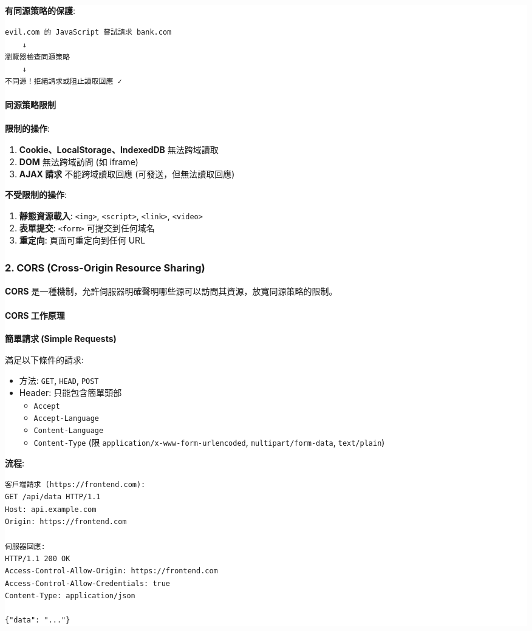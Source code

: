 **有同源策略的保護**:

```
evil.com 的 JavaScript 嘗試請求 bank.com
    ↓
瀏覽器檢查同源策略
    ↓
不同源！拒絕請求或阻止讀取回應 ✓
```

#### 同源策略限制

**限制的操作**:
1. **Cookie、LocalStorage、IndexedDB** 無法跨域讀取
2. **DOM** 無法跨域訪問 (如 iframe)
3. **AJAX 請求** 不能跨域讀取回應 (可發送，但無法讀取回應)

**不受限制的操作**:
1. **靜態資源載入**: `<img>`, `<script>`, `<link>`, `<video>`
2. **表單提交**: `<form>` 可提交到任何域名
3. **重定向**: 頁面可重定向到任何 URL

### 2. CORS (Cross-Origin Resource Sharing)

**CORS** 是一種機制，允許伺服器明確聲明哪些源可以訪問其資源，放寬同源策略的限制。

#### CORS 工作原理

**簡單請求 (Simple Requests)**

滿足以下條件的請求:
- 方法: `GET`, `HEAD`, `POST`
- Header: 只能包含簡單頭部
  - `Accept`
  - `Accept-Language`
  - `Content-Language`
  - `Content-Type` (限 `application/x-www-form-urlencoded`, `multipart/form-data`, `text/plain`)

**流程**:

```http
客戶端請求 (https://frontend.com):
GET /api/data HTTP/1.1
Host: api.example.com
Origin: https://frontend.com

伺服器回應:
HTTP/1.1 200 OK
Access-Control-Allow-Origin: https://frontend.com
Access-Control-Allow-Credentials: true
Content-Type: application/json

{"data": "..."}
```
